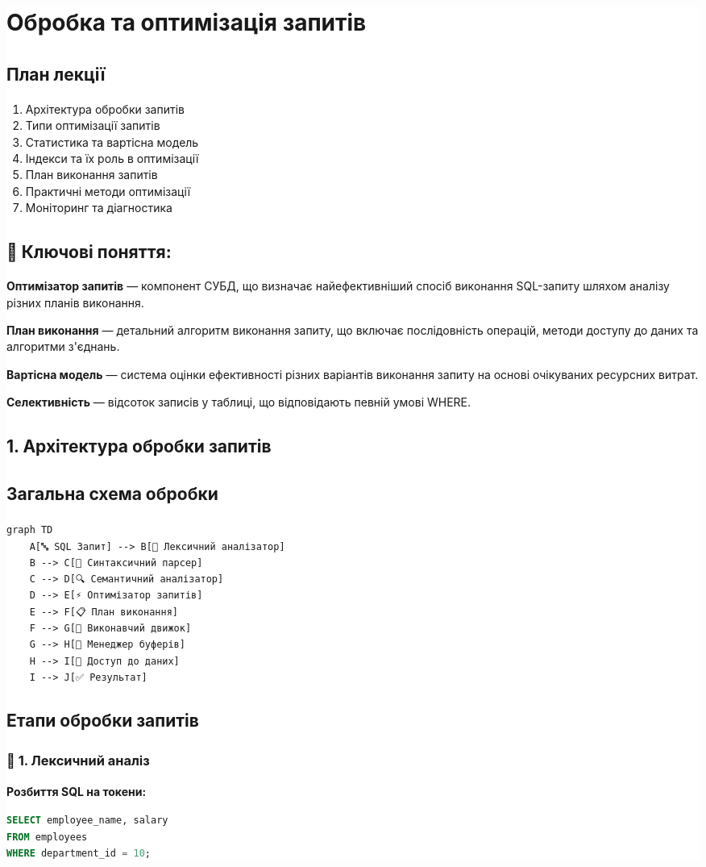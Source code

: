 # Обробка та оптимізація запитів

## План лекції

1. Архітектура обробки запитів
2. Типи оптимізації запитів
3. Статистика та вартісна модель
4. Індекси та їх роль в оптимізації
5. План виконання запитів
6. Практичні методи оптимізації
7. Моніторинг та діагностика

## **🎯 Ключові поняття:**

**Оптимізатор запитів** — компонент СУБД, що визначає найефективніший спосіб виконання SQL-запиту шляхом аналізу різних планів виконання.

**План виконання** — детальний алгоритм виконання запиту, що включає послідовність операцій, методи доступу до даних та алгоритми з'єднань.

**Вартісна модель** — система оцінки ефективності різних варіантів виконання запиту на основі очікуваних ресурсних витрат.

**Селективність** — відсоток записів у таблиці, що відповідають певній умові WHERE.

## **1. Архітектура обробки запитів**

## Загальна схема обробки

```mermaid
graph TD
    A[🔤 SQL Запит] --> B[📝 Лексичний аналізатор]
    B --> C[🌳 Синтаксичний парсер]
    C --> D[🔍 Семантичний аналізатор]
    D --> E[⚡ Оптимізатор запитів]
    E --> F[📋 План виконання]
    F --> G[🚀 Виконавчий движок]
    G --> H[💾 Менеджер буферів]
    H --> I[💽 Доступ до даних]
    I --> J[✅ Результат]
```

## Етапи обробки запитів

### 📝 **1. Лексичний аналіз**

**Розбиття SQL на токени:**

```sql
SELECT employee_name, salary
FROM employees
WHERE department_id = 10;
```
